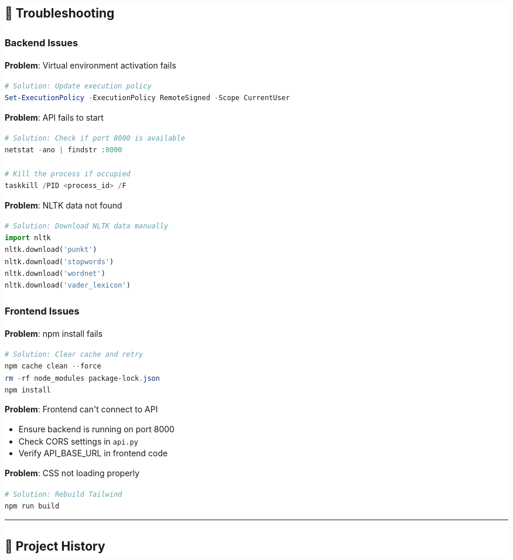 
## 🐛 Troubleshooting

### Backend Issues

**Problem**: Virtual environment activation fails
```powershell
# Solution: Update execution policy
Set-ExecutionPolicy -ExecutionPolicy RemoteSigned -Scope CurrentUser
```

**Problem**: API fails to start
```powershell
# Solution: Check if port 8000 is available
netstat -ano | findstr :8000

# Kill the process if occupied
taskkill /PID <process_id> /F
```

**Problem**: NLTK data not found
```python
# Solution: Download NLTK data manually
import nltk
nltk.download('punkt')
nltk.download('stopwords')
nltk.download('wordnet')
nltk.download('vader_lexicon')
```

### Frontend Issues

**Problem**: npm install fails
```powershell
# Solution: Clear cache and retry
npm cache clean --force
rm -rf node_modules package-lock.json
npm install
```

**Problem**: Frontend can't connect to API
- Ensure backend is running on port 8000
- Check CORS settings in `api.py`
- Verify API_BASE_URL in frontend code

**Problem**: CSS not loading properly
```powershell
# Solution: Rebuild Tailwind
npm run build
```

---

## 📝 Project History
